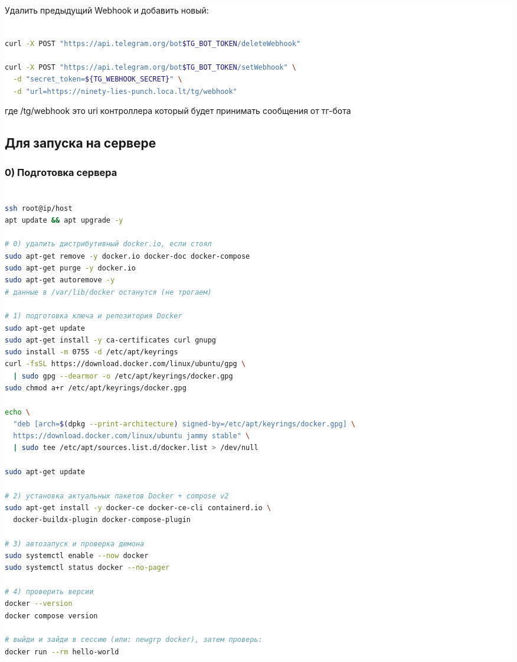 Удалить предыдущий Webhook и добавить новый:
```bash

curl -X POST "https://api.telegram.org/bot$TG_BOT_TOKEN/deleteWebhook"

curl -X POST "https://api.telegram.org/bot$TG_BOT_TOKEN/setWebhook" \
  -d "secret_token=${TG_WEBHOOK_SECRET}" \
  -d "url=https://ninety-lies-punch.loca.lt/tg/webhook"
```
где /tg/webhook это uri контроллера который будет принимать сообщения от тг-бота


## Для запуска на сервере

### 0) Подготовка сервера

```bash 

ssh root@ip/host
apt update && apt upgrade -y

# 0) удалить дистрибутивный docker.io, если стоял
sudo apt-get remove -y docker.io docker-doc docker-compose
sudo apt-get purge -y docker.io
sudo apt-get autoremove -y
# данные в /var/lib/docker останутся (не трогаем)

# 1) подготовка ключа и репозитория Docker
sudo apt-get update
sudo apt-get install -y ca-certificates curl gnupg
sudo install -m 0755 -d /etc/apt/keyrings
curl -fsSL https://download.docker.com/linux/ubuntu/gpg \
  | sudo gpg --dearmor -o /etc/apt/keyrings/docker.gpg
sudo chmod a+r /etc/apt/keyrings/docker.gpg

echo \
  "deb [arch=$(dpkg --print-architecture) signed-by=/etc/apt/keyrings/docker.gpg] \
  https://download.docker.com/linux/ubuntu jammy stable" \
  | sudo tee /etc/apt/sources.list.d/docker.list > /dev/null

sudo apt-get update

# 2) установка актуальных пакетов Docker + compose v2
sudo apt-get install -y docker-ce docker-ce-cli containerd.io \
  docker-buildx-plugin docker-compose-plugin

# 3) автозапуск и проверка демона
sudo systemctl enable --now docker
sudo systemctl status docker --no-pager

# 4) проверить версии
docker --version
docker compose version

# выйди и зайди в сессию (или: newgrp docker), затем проверь:
docker run --rm hello-world
```
